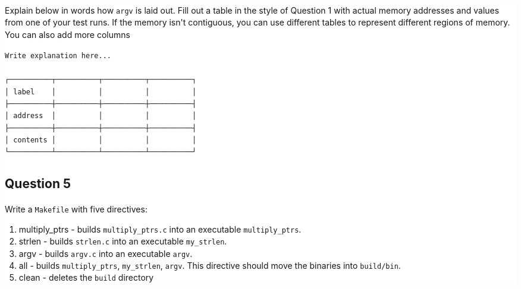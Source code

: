 Explain below in words how `argv` is laid out. Fill out a table in the style of Question 1 with actual memory addresses and values from one of your test runs. If the memory isn't contiguous, you can use different tables to represent different regions of memory. You can also add more columns

```
Write explanation here...

┌──────────┬──────────┬──────────┬──────────┐
│ label    │          │          │          │
├──────────┼──────────┼──────────┼──────────┤
│ address  │          │          │          │
├──────────┼──────────┼──────────┼──────────┤
│ contents │          │          │          │
└──────────┴──────────┴──────────┴──────────┘
```

## Question 5

Write a `Makefile` with five directives:

1. multiply_ptrs - builds `multiply_ptrs.c` into an executable `multiply_ptrs`.
2. strlen - builds `strlen.c` into an executable `my_strlen`.
3. argv - builds `argv.c` into an executable `argv`.
4. all - builds `multiply_ptrs`, `my_strlen`, `argv`. This directive should move the binaries into `build/bin`.
5. clean - deletes the `build` directory
